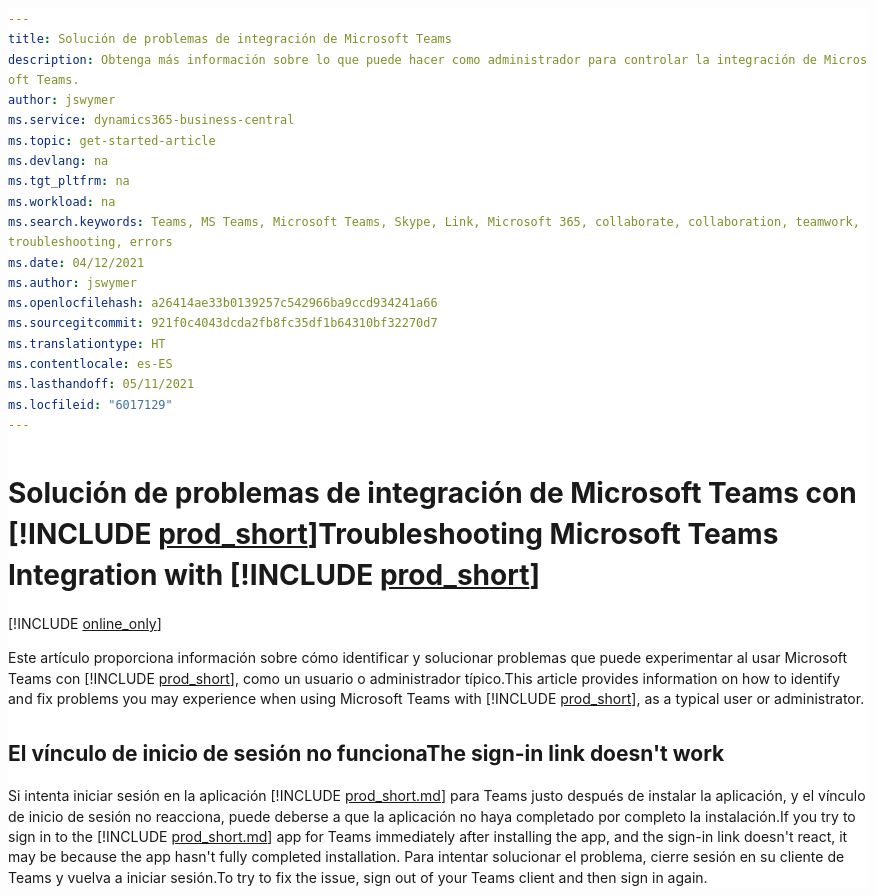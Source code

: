 ```yaml
---
title: Solución de problemas de integración de Microsoft Teams
description: Obtenga más información sobre lo que puede hacer como administrador para controlar la integración de Microsoft Teams.
author: jswymer
ms.service: dynamics365-business-central
ms.topic: get-started-article
ms.devlang: na
ms.tgt_pltfrm: na
ms.workload: na
ms.search.keywords: Teams, MS Teams, Microsoft Teams, Skype, Link, Microsoft 365, collaborate, collaboration, teamwork, troubleshooting, errors
ms.date: 04/12/2021
ms.author: jswymer
ms.openlocfilehash: a26414ae33b0139257c542966ba9ccd934241a66
ms.sourcegitcommit: 921f0c4043dcda2fb8fc35df1b64310bf32270d7
ms.translationtype: HT
ms.contentlocale: es-ES
ms.lasthandoff: 05/11/2021
ms.locfileid: "6017129"
---
```

# <a name="troubleshooting-microsoft-teams-integration-with-prod_short"></a><span data-ttu-id="24968-103">Solución de problemas de integración de Microsoft Teams con [!INCLUDE [prod_short](includes/prod_short.md)]</span><span class="sxs-lookup"><span data-stu-id="24968-103">Troubleshooting Microsoft Teams Integration with [!INCLUDE [prod_short](includes/prod_short.md)]</span></span>

[!INCLUDE [online_only](includes/online_only.md)]

<span data-ttu-id="24968-104">Este artículo proporciona información sobre cómo identificar y solucionar problemas que puede experimentar al usar Microsoft Teams con [!INCLUDE [prod_short](includes/prod_short.md)], como un usuario o administrador típico.</span><span class="sxs-lookup"><span data-stu-id="24968-104">This article provides information on how to identify and fix problems you may experience when using Microsoft Teams with [!INCLUDE [prod_short](includes/prod_short.md)], as a typical user or administrator.</span></span>

## <a name="the-sign-in-link-doesnt-work"></a><span data-ttu-id="24968-105">El vínculo de inicio de sesión no funciona</span><span class="sxs-lookup"><span data-stu-id="24968-105">The sign-in link doesn't work</span></span>

<span data-ttu-id="24968-106">Si intenta iniciar sesión en la aplicación [!INCLUDE [prod_short.md](includes/prod_short.md)] para Teams justo después de instalar la aplicación, y el vínculo de inicio de sesión no reacciona, puede deberse a que la aplicación no haya completado por completo la instalación.</span><span class="sxs-lookup"><span data-stu-id="24968-106">If you try to sign in to the [!INCLUDE [prod_short.md](includes/prod_short.md)] app for Teams immediately after installing the app, and the sign-in link doesn't react, it may be because the app hasn't fully completed installation.</span></span> <span data-ttu-id="24968-107">Para intentar solucionar el problema, cierre sesión en su cliente de Teams y vuelva a iniciar sesión.</span><span class="sxs-lookup"><span data-stu-id="24968-107">To try to fix the issue, sign out of your Teams client and then sign in again.</span></span>
